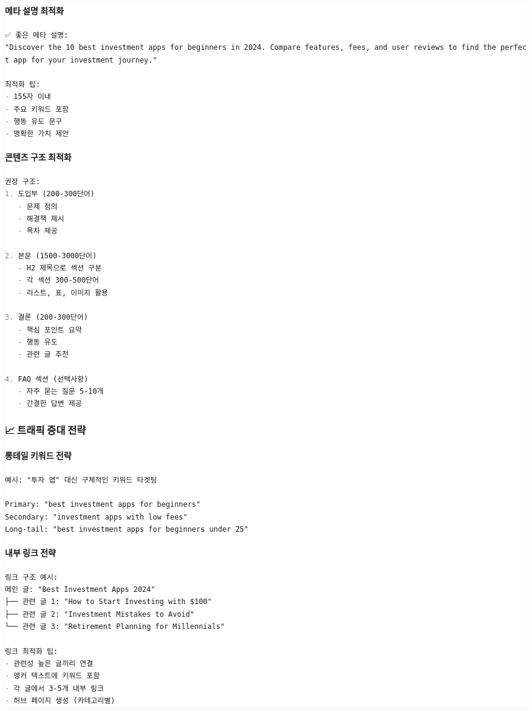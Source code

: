 #### 메타 설명 최적화
```markdown
✅ 좋은 메타 설명:
"Discover the 10 best investment apps for beginners in 2024. Compare features, fees, and user reviews to find the perfect app for your investment journey."

최적화 팁:
- 155자 이내
- 주요 키워드 포함
- 행동 유도 문구
- 명확한 가치 제안
```

#### 콘텐츠 구조 최적화
```markdown
권장 구조:
1. 도입부 (200-300단어)
   - 문제 정의
   - 해결책 제시
   - 목차 제공

2. 본문 (1500-3000단어)
   - H2 제목으로 섹션 구분
   - 각 섹션 300-500단어
   - 리스트, 표, 이미지 활용

3. 결론 (200-300단어)
   - 핵심 포인트 요약
   - 행동 유도
   - 관련 글 추천

4. FAQ 섹션 (선택사항)
   - 자주 묻는 질문 5-10개
   - 간결한 답변 제공
```

### 📈 트래픽 증대 전략

#### 롱테일 키워드 전략
```markdown
예시: "투자 앱" 대신 구체적인 키워드 타겟팅

Primary: "best investment apps for beginners"
Secondary: "investment apps with low fees"
Long-tail: "best investment apps for beginners under 25"
```

#### 내부 링크 전략
```markdown
링크 구조 예시:
메인 글: "Best Investment Apps 2024"
├── 관련 글 1: "How to Start Investing with $100"
├── 관련 글 2: "Investment Mistakes to Avoid"
└── 관련 글 3: "Retirement Planning for Millennials"

링크 최적화 팁:
- 관련성 높은 글끼리 연결
- 앵커 텍스트에 키워드 포함
- 각 글에서 3-5개 내부 링크
- 허브 페이지 생성 (카테고리별)
```
